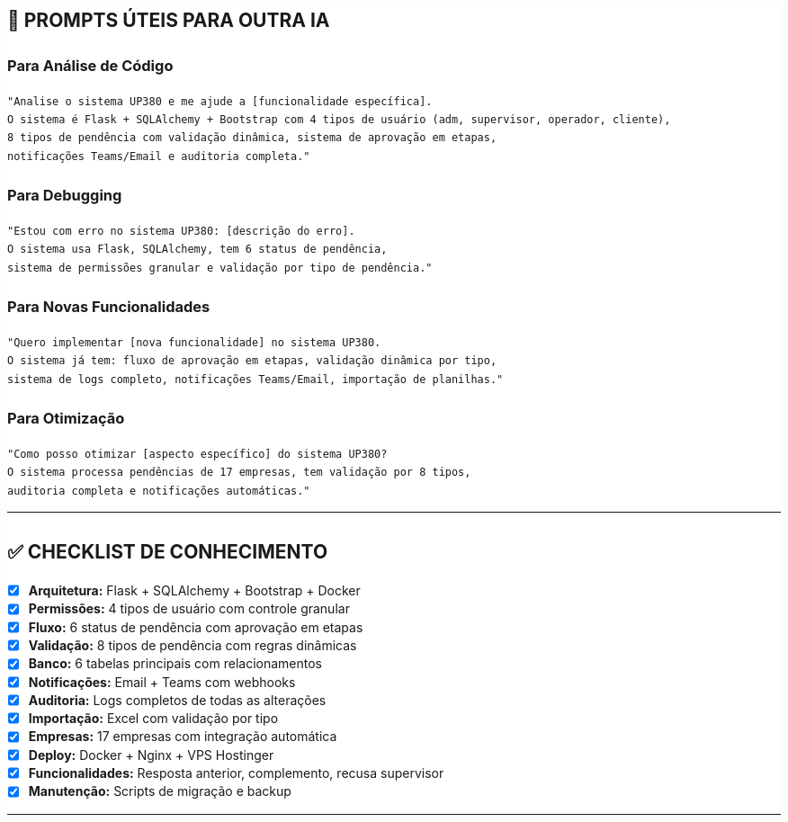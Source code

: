 
## 🎯 **PROMPTS ÚTEIS PARA OUTRA IA**

### **Para Análise de Código**
```
"Analise o sistema UP380 e me ajude a [funcionalidade específica]. 
O sistema é Flask + SQLAlchemy + Bootstrap com 4 tipos de usuário (adm, supervisor, operador, cliente), 
8 tipos de pendência com validação dinâmica, sistema de aprovação em etapas, 
notificações Teams/Email e auditoria completa."
```

### **Para Debugging**
```
"Estou com erro no sistema UP380: [descrição do erro]. 
O sistema usa Flask, SQLAlchemy, tem 6 status de pendência, 
sistema de permissões granular e validação por tipo de pendência."
```

### **Para Novas Funcionalidades**
```
"Quero implementar [nova funcionalidade] no sistema UP380. 
O sistema já tem: fluxo de aprovação em etapas, validação dinâmica por tipo, 
sistema de logs completo, notificações Teams/Email, importação de planilhas."
```

### **Para Otimização**
```
"Como posso otimizar [aspecto específico] do sistema UP380? 
O sistema processa pendências de 17 empresas, tem validação por 8 tipos, 
auditoria completa e notificações automáticas."
```

---

## ✅ **CHECKLIST DE CONHECIMENTO**

- [x] **Arquitetura:** Flask + SQLAlchemy + Bootstrap + Docker
- [x] **Permissões:** 4 tipos de usuário com controle granular
- [x] **Fluxo:** 6 status de pendência com aprovação em etapas
- [x] **Validação:** 8 tipos de pendência com regras dinâmicas
- [x] **Banco:** 6 tabelas principais com relacionamentos
- [x] **Notificações:** Email + Teams com webhooks
- [x] **Auditoria:** Logs completos de todas as alterações
- [x] **Importação:** Excel com validação por tipo
- [x] **Empresas:** 17 empresas com integração automática
- [x] **Deploy:** Docker + Nginx + VPS Hostinger
- [x] **Funcionalidades:** Resposta anterior, complemento, recusa supervisor
- [x] **Manutenção:** Scripts de migração e backup

---
